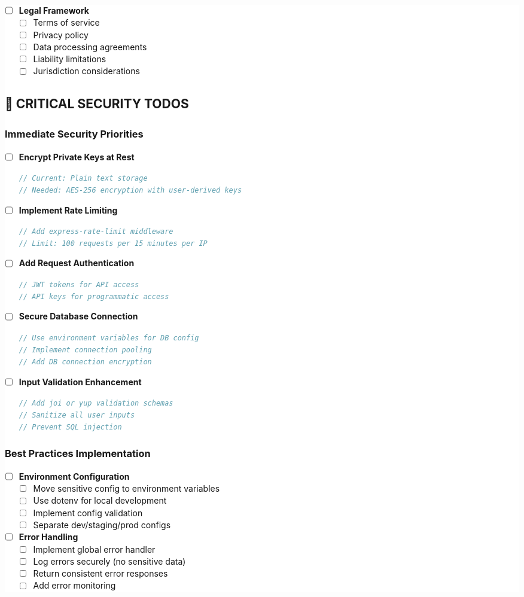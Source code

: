 - [ ] **Legal Framework**
  - [ ] Terms of service
  - [ ] Privacy policy
  - [ ] Data processing agreements
  - [ ] Liability limitations
  - [ ] Jurisdiction considerations

## 🚨 **CRITICAL SECURITY TODOS**

### Immediate Security Priorities
- [ ] **Encrypt Private Keys at Rest**
  ```typescript
  // Current: Plain text storage
  // Needed: AES-256 encryption with user-derived keys
  ```

- [ ] **Implement Rate Limiting**
  ```typescript
  // Add express-rate-limit middleware
  // Limit: 100 requests per 15 minutes per IP
  ```

- [ ] **Add Request Authentication**
  ```typescript
  // JWT tokens for API access
  // API keys for programmatic access
  ```

- [ ] **Secure Database Connection**
  ```typescript
  // Use environment variables for DB config
  // Implement connection pooling
  // Add DB connection encryption
  ```

- [ ] **Input Validation Enhancement**
  ```typescript
  // Add joi or yup validation schemas
  // Sanitize all user inputs
  // Prevent SQL injection
  ```

### Best Practices Implementation
- [ ] **Environment Configuration**
  - [ ] Move sensitive config to environment variables
  - [ ] Use dotenv for local development
  - [ ] Implement config validation
  - [ ] Separate dev/staging/prod configs

- [ ] **Error Handling**
  - [ ] Implement global error handler
  - [ ] Log errors securely (no sensitive data)
  - [ ] Return consistent error responses
  - [ ] Add error monitoring
